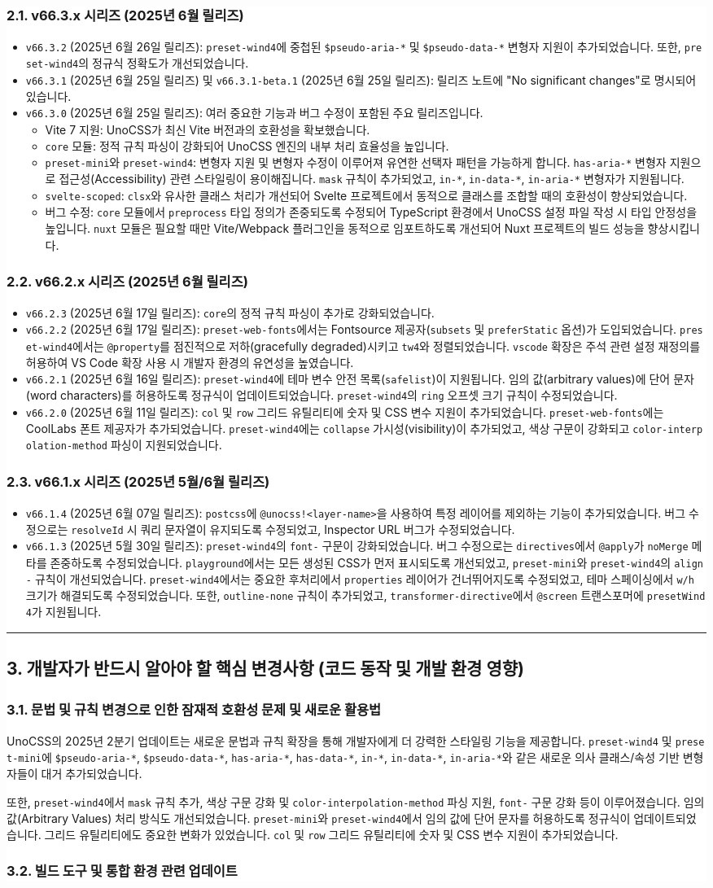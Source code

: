 ### 2.1. v66.3.x 시리즈 (2025년 6월 릴리즈)

* `v66.3.2` (2025년 6월 26일 릴리즈): `preset-wind4`에 중첩된 `$pseudo-aria-*` 및 `$pseudo-data-*` 변형자 지원이 추가되었습니다. 또한, `preset-wind4`의 정규식 정확도가 개선되었습니다.
* `v66.3.1` (2025년 6월 25일 릴리즈) 및 `v66.3.1-beta.1` (2025년 6월 25일 릴리즈): 릴리즈 노트에 "No significant changes"로 명시되어 있습니다.
* `v66.3.0` (2025년 6월 25일 릴리즈): 여러 중요한 기능과 버그 수정이 포함된 주요 릴리즈입니다.
  * Vite 7 지원: UnoCSS가 최신 Vite 버전과의 호환성을 확보했습니다.
  * `core` 모듈: 정적 규칙 파싱이 강화되어 UnoCSS 엔진의 내부 처리 효율성을 높입니다.
  * `preset-mini`와 `preset-wind4`: 변형자 지원 및 변형자 수정이 이루어져 유연한 선택자 패턴을 가능하게 합니다. `has-aria-*` 변형자 지원으로 접근성(Accessibility) 관련 스타일링이 용이해집니다. `mask` 규칙이 추가되었고, `in-*`, `in-data-*`, `in-aria-*` 변형자가 지원됩니다.
  * `svelte-scoped`: `clsx`와 유사한 클래스 처리가 개선되어 Svelte 프로젝트에서 동적으로 클래스를 조합할 때의 호환성이 향상되었습니다.
  * 버그 수정: `core` 모듈에서 `preprocess` 타입 정의가 존중되도록 수정되어 TypeScript 환경에서 UnoCSS 설정 파일 작성 시 타입 안정성을 높입니다. `nuxt` 모듈은 필요할 때만 Vite/Webpack 플러그인을 동적으로 임포트하도록 개선되어 Nuxt 프로젝트의 빌드 성능을 향상시킵니다.

### 2.2. v66.2.x 시리즈 (2025년 6월 릴리즈)

* `v66.2.3` (2025년 6월 17일 릴리즈): `core`의 정적 규칙 파싱이 추가로 강화되었습니다.
* `v66.2.2` (2025년 6월 17일 릴리즈): `preset-web-fonts`에서는 Fontsource 제공자(`subsets` 및 `preferStatic` 옵션)가 도입되었습니다. `preset-wind4`에서는 `@property`를 점진적으로 저하(gracefully degraded)시키고 `tw4`와 정렬되었습니다. `vscode` 확장은 주석 관련 설정 재정의를 허용하여 VS Code 확장 사용 시 개발자 환경의 유연성을 높였습니다.
* `v66.2.1` (2025년 6월 16일 릴리즈): `preset-wind4`에 테마 변수 안전 목록(`safelist`)이 지원됩니다. 임의 값(arbitrary values)에 단어 문자(word characters)를 허용하도록 정규식이 업데이트되었습니다. `preset-wind4`의 `ring` 오프셋 크기 규칙이 수정되었습니다.
* `v66.2.0` (2025년 6월 11일 릴리즈): `col` 및 `row` 그리드 유틸리티에 숫자 및 CSS 변수 지원이 추가되었습니다. `preset-web-fonts`에는 CoolLabs 폰트 제공자가 추가되었습니다. `preset-wind4`에는 `collapse` 가시성(visibility)이 추가되었고, 색상 구문이 강화되고 `color-interpolation-method` 파싱이 지원되었습니다.

### 2.3. v66.1.x 시리즈 (2025년 5월/6월 릴리즈)

* `v66.1.4` (2025년 6월 07일 릴리즈): `postcss`에 `@unocss!<layer-name>`을 사용하여 특정 레이어를 제외하는 기능이 추가되었습니다. 버그 수정으로는 `resolveId` 시 쿼리 문자열이 유지되도록 수정되었고, Inspector URL 버그가 수정되었습니다.
* `v66.1.3` (2025년 5월 30일 릴리즈): `preset-wind4`의 `font-` 구문이 강화되었습니다. 버그 수정으로는 `directives`에서 `@apply`가 `noMerge` 메타를 존중하도록 수정되었습니다. `playground`에서는 모든 생성된 CSS가 먼저 표시되도록 개선되었고, `preset-mini`와 `preset-wind4`의 `align-` 규칙이 개선되었습니다. `preset-wind4`에서는 중요한 후처리에서 `properties` 레이어가 건너뛰어지도록 수정되었고, 테마 스페이싱에서 `w/h` 크기가 해결되도록 수정되었습니다. 또한, `outline-none` 규칙이 추가되었고, `transformer-directive`에서 `@screen` 트랜스포머에 `presetWind4`가 지원됩니다.

---

## 3. 개발자가 반드시 알아야 할 핵심 변경사항 (코드 동작 및 개발 환경 영향)

### 3.1. 문법 및 규칙 변경으로 인한 잠재적 호환성 문제 및 새로운 활용법

UnoCSS의 2025년 2분기 업데이트는 새로운 문법과 규칙 확장을 통해 개발자에게 더 강력한 스타일링 기능을 제공합니다. `preset-wind4` 및 `preset-mini`에 `$pseudo-aria-*`, `$pseudo-data-*`, `has-aria-*`, `has-data-*`, `in-*`, `in-data-*`, `in-aria-*`와 같은 새로운 의사 클래스/속성 기반 변형자들이 대거 추가되었습니다.

또한, `preset-wind4`에서 `mask` 규칙 추가, 색상 구문 강화 및 `color-interpolation-method` 파싱 지원, `font-` 구문 강화 등이 이루어졌습니다. 임의 값(Arbitrary Values) 처리 방식도 개선되었습니다. `preset-mini`와 `preset-wind4`에서 임의 값에 단어 문자를 허용하도록 정규식이 업데이트되었습니다. 그리드 유틸리티에도 중요한 변화가 있었습니다. `col` 및 `row` 그리드 유틸리티에 숫자 및 CSS 변수 지원이 추가되었습니다.

### 3.2. 빌드 도구 및 통합 환경 관련 업데이트
